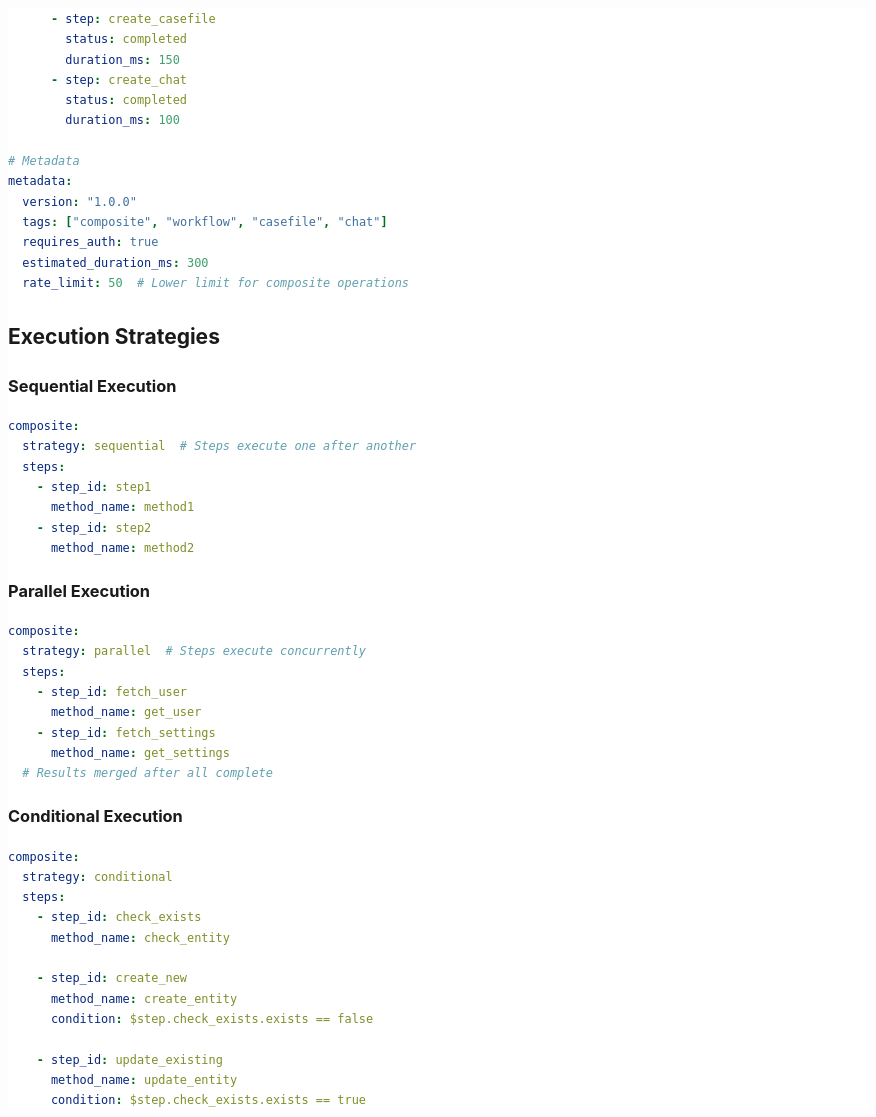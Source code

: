 ```yaml
      - step: create_casefile
        status: completed
        duration_ms: 150
      - step: create_chat
        status: completed
        duration_ms: 100

# Metadata
metadata:
  version: "1.0.0"
  tags: ["composite", "workflow", "casefile", "chat"]
  requires_auth: true
  estimated_duration_ms: 300
  rate_limit: 50  # Lower limit for composite operations
```

## Execution Strategies

### Sequential Execution
```yaml
composite:
  strategy: sequential  # Steps execute one after another
  steps:
    - step_id: step1
      method_name: method1
    - step_id: step2
      method_name: method2
```

### Parallel Execution
```yaml
composite:
  strategy: parallel  # Steps execute concurrently
  steps:
    - step_id: fetch_user
      method_name: get_user
    - step_id: fetch_settings
      method_name: get_settings
  # Results merged after all complete
```

### Conditional Execution
```yaml
composite:
  strategy: conditional
  steps:
    - step_id: check_exists
      method_name: check_entity
    
    - step_id: create_new
      method_name: create_entity
      condition: $step.check_exists.exists == false
    
    - step_id: update_existing
      method_name: update_entity
      condition: $step.check_exists.exists == true
```
